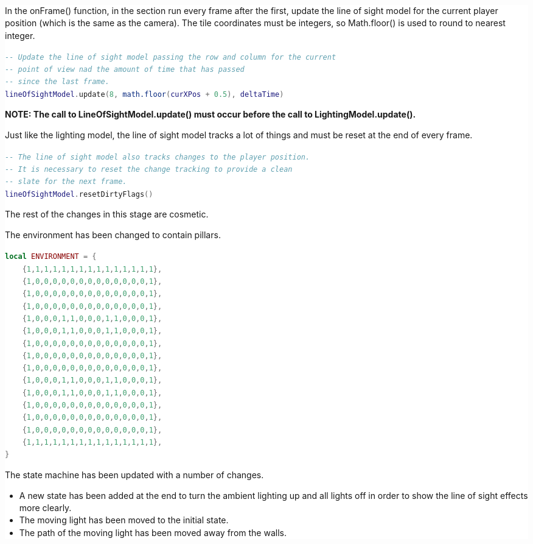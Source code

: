 In the onFrame() function, in the section run every frame after the first,
update the line of sight model for the current player position (which
is the same as the camera).  The tile coordinates must be integers, so
Math.floor() is used to round to nearest integer.

``````lua
-- Update the line of sight model passing the row and column for the current
-- point of view nad the amount of time that has passed
-- since the last frame.
lineOfSightModel.update(8, math.floor(curXPos + 0.5), deltaTime)
``````

**NOTE: The call to LineOfSightModel.update() must occur before the
call to LightingModel.update().**

Just like the lighting model, the line of sight model tracks a lot of
things and must be reset at the end of every frame.

``````lua
-- The line of sight model also tracks changes to the player position.
-- It is necessary to reset the change tracking to provide a clean
-- slate for the next frame.
lineOfSightModel.resetDirtyFlags()
``````

The rest of the changes in this stage are cosmetic.

The environment has been changed to contain pillars.

``````lua
local ENVIRONMENT = {
    {1,1,1,1,1,1,1,1,1,1,1,1,1,1,1},
    {1,0,0,0,0,0,0,0,0,0,0,0,0,0,1},
    {1,0,0,0,0,0,0,0,0,0,0,0,0,0,1},
    {1,0,0,0,0,0,0,0,0,0,0,0,0,0,1},
    {1,0,0,0,1,1,0,0,0,1,1,0,0,0,1},
    {1,0,0,0,1,1,0,0,0,1,1,0,0,0,1},
    {1,0,0,0,0,0,0,0,0,0,0,0,0,0,1},
    {1,0,0,0,0,0,0,0,0,0,0,0,0,0,1},
    {1,0,0,0,0,0,0,0,0,0,0,0,0,0,1},
    {1,0,0,0,1,1,0,0,0,1,1,0,0,0,1},
    {1,0,0,0,1,1,0,0,0,1,1,0,0,0,1},
    {1,0,0,0,0,0,0,0,0,0,0,0,0,0,1},
    {1,0,0,0,0,0,0,0,0,0,0,0,0,0,1},
    {1,0,0,0,0,0,0,0,0,0,0,0,0,0,1},
    {1,1,1,1,1,1,1,1,1,1,1,1,1,1,1},
}
``````

The state machine has been updated with a number of changes.

* A new state has been added at the end to turn the ambient lighting up
and all lights off in order to show the line of sight effects more
clearly.
* The moving light has been moved to the initial state.
* The path of the moving light has been moved away from the walls.

